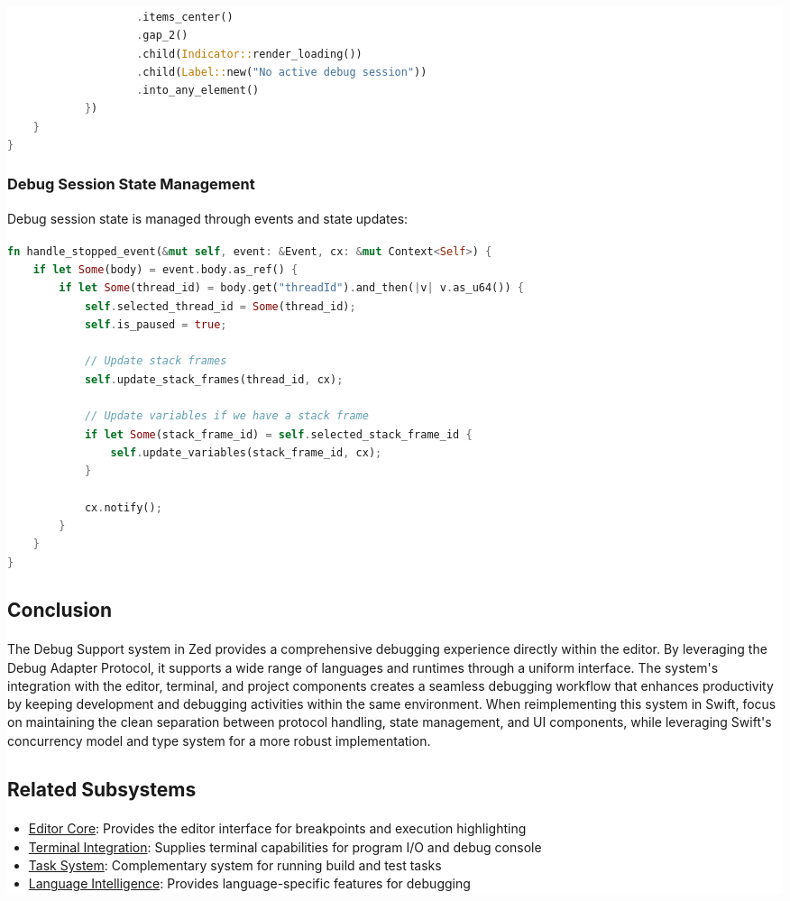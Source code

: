 ```rust
                    .items_center()
                    .gap_2()
                    .child(Indicator::render_loading())
                    .child(Label::new("No active debug session"))
                    .into_any_element()
            })
    }
}
```

### Debug Session State Management

Debug session state is managed through events and state updates:

```rust
fn handle_stopped_event(&mut self, event: &Event, cx: &mut Context<Self>) {
    if let Some(body) = event.body.as_ref() {
        if let Some(thread_id) = body.get("threadId").and_then(|v| v.as_u64()) {
            self.selected_thread_id = Some(thread_id);
            self.is_paused = true;
            
            // Update stack frames
            self.update_stack_frames(thread_id, cx);
            
            // Update variables if we have a stack frame
            if let Some(stack_frame_id) = self.selected_stack_frame_id {
                self.update_variables(stack_frame_id, cx);
            }
            
            cx.notify();
        }
    }
}
```

## Conclusion

The Debug Support system in Zed provides a comprehensive debugging experience directly within the editor. By leveraging the Debug Adapter Protocol, it supports a wide range of languages and runtimes through a uniform interface. The system's integration with the editor, terminal, and project components creates a seamless debugging workflow that enhances productivity by keeping development and debugging activities within the same environment. When reimplementing this system in Swift, focus on maintaining the clean separation between protocol handling, state management, and UI components, while leveraging Swift's concurrency model and type system for a more robust implementation.

## Related Subsystems

- [Editor Core](03_StratosphericView_TextEditorCore.md): Provides the editor interface for breakpoints and execution highlighting
- [Terminal Integration](08_StratosphericView_TerminalIntegration.md): Supplies terminal capabilities for program I/O and debug console
- [Task System](19_AtmosphericView_TaskSystem.md): Complementary system for running build and test tasks
- [Language Intelligence](04_StratosphericView_LanguageIntelligence.md): Provides language-specific features for debugging